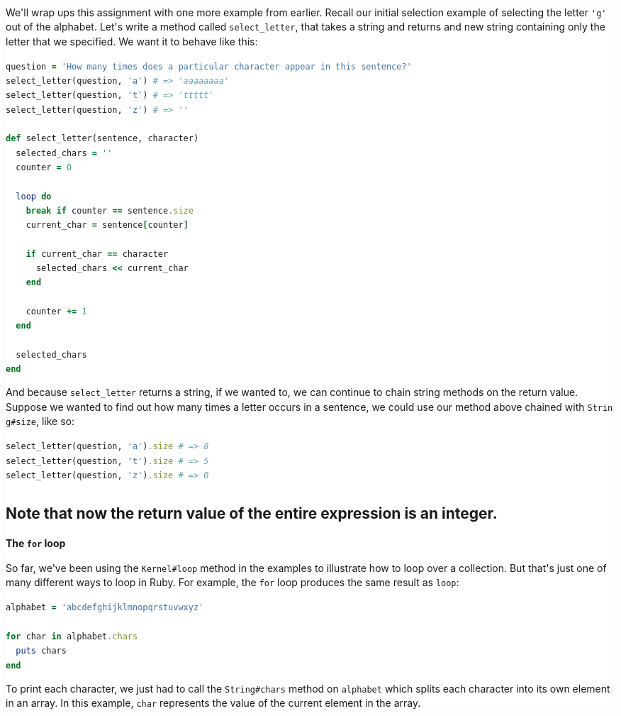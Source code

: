 We'll wrap ups this assignment with one more example from earlier. Recall our initial selection example of selecting the letter `'g'` out of the alphabet. Let's write a method called `select_letter`, that takes a string and returns and new string containing only the letter that we specified. We want it to behave like this:
```Ruby
question = 'How many times does a particular character appear in this sentence?'
select_letter(question, 'a') # => 'aaaaaaaa'
select_letter(question, 't') # => 'ttttt'
select_letter(question, 'z') # => ''

def select_letter(sentence, character)
  selected_chars = ''
  counter = 0

  loop do
    break if counter == sentence.size
    current_char = sentence[counter]

    if current_char == character
      selected_chars << current_char
    end

    counter += 1
  end

  selected_chars
end
```
And because `select_letter` returns a string, if we wanted to, we can continue to chain string methods on the return value. Suppose we wanted to find out how many times a letter occurs in a sentence, we could use our method above chained with `String#size`, like so:
```Ruby
select_letter(question, 'a').size # => 8
select_letter(question, 't').size # => 5
select_letter(question, 'z').size # => 0
```
Note that now the return value of the entire expression is an integer.
---
**The `for` loop**

So far, we've been using the `Kernel#loop` method in the examples to illustrate how to loop over a collection.  But that's just one of many different ways to loop in Ruby. For example, the `for` loop produces the same result as `loop`:

```Ruby
alphabet = 'abcdefghijklmnopqrstuvwxyz'

for char in alphabet.chars
  puts chars
end
```

To print each character, we just had to call the `String#chars` method on `alphabet` which splits each character into its own element in an array. In this example, `char` represents the value of the current element in the array.
